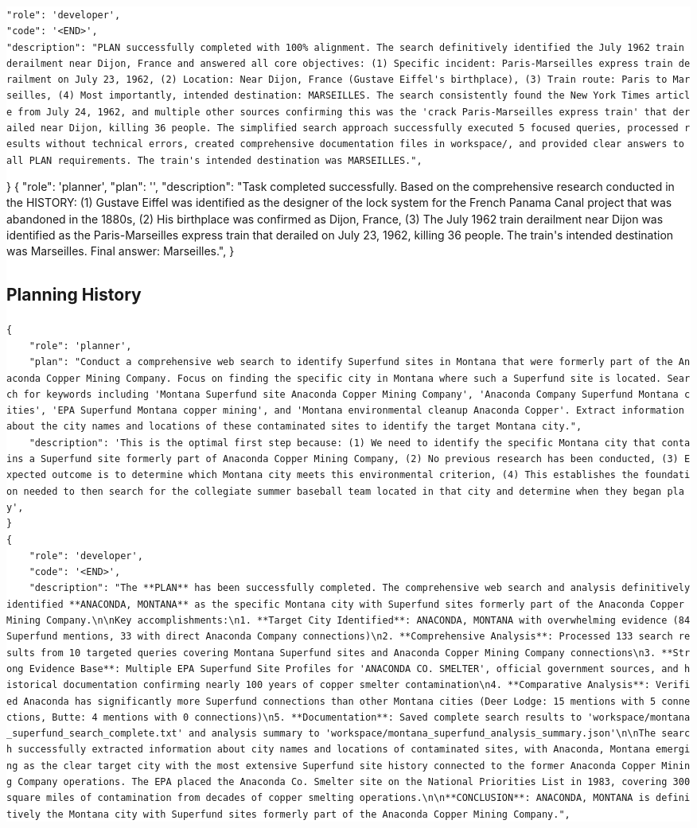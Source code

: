     "role": 'developer',
    "code": '<END>',
    "description": "PLAN successfully completed with 100% alignment. The search definitively identified the July 1962 train derailment near Dijon, France and answered all core objectives: (1) Specific incident: Paris-Marseilles express train derailment on July 23, 1962, (2) Location: Near Dijon, France (Gustave Eiffel's birthplace), (3) Train route: Paris to Marseilles, (4) Most importantly, intended destination: MARSEILLES. The search consistently found the New York Times article from July 24, 1962, and multiple other sources confirming this was the 'crack Paris-Marseilles express train' that derailed near Dijon, killing 36 people. The simplified search approach successfully executed 5 focused queries, processed results without technical errors, created comprehensive documentation files in workspace/, and provided clear answers to all PLAN requirements. The train's intended destination was MARSEILLES.",
}
{
    "role": 'planner',
    "plan": '<END>',
    "description": "Task completed successfully. Based on the comprehensive research conducted in the HISTORY: (1) Gustave Eiffel was identified as the designer of the lock system for the French Panama Canal project that was abandoned in the 1880s, (2) His birthplace was confirmed as Dijon, France, (3) The July 1962 train derailment near Dijon was identified as the Paris-Marseilles express train that derailed on July 23, 1962, killing 36 people. The train's intended destination was Marseilles. Final answer: Marseilles.",
}
```
```

## Planning History
```
{
    "role": 'planner',
    "plan": "Conduct a comprehensive web search to identify Superfund sites in Montana that were formerly part of the Anaconda Copper Mining Company. Focus on finding the specific city in Montana where such a Superfund site is located. Search for keywords including 'Montana Superfund site Anaconda Copper Mining Company', 'Anaconda Company Superfund Montana cities', 'EPA Superfund Montana copper mining', and 'Montana environmental cleanup Anaconda Copper'. Extract information about the city names and locations of these contaminated sites to identify the target Montana city.",
    "description": 'This is the optimal first step because: (1) We need to identify the specific Montana city that contains a Superfund site formerly part of Anaconda Copper Mining Company, (2) No previous research has been conducted, (3) Expected outcome is to determine which Montana city meets this environmental criterion, (4) This establishes the foundation needed to then search for the collegiate summer baseball team located in that city and determine when they began play',
}
{
    "role": 'developer',
    "code": '<END>',
    "description": "The **PLAN** has been successfully completed. The comprehensive web search and analysis definitively identified **ANACONDA, MONTANA** as the specific Montana city with Superfund sites formerly part of the Anaconda Copper Mining Company.\n\nKey accomplishments:\n1. **Target City Identified**: ANACONDA, MONTANA with overwhelming evidence (84 Superfund mentions, 33 with direct Anaconda Company connections)\n2. **Comprehensive Analysis**: Processed 133 search results from 10 targeted queries covering Montana Superfund sites and Anaconda Copper Mining Company connections\n3. **Strong Evidence Base**: Multiple EPA Superfund Site Profiles for 'ANACONDA CO. SMELTER', official government sources, and historical documentation confirming nearly 100 years of copper smelter contamination\n4. **Comparative Analysis**: Verified Anaconda has significantly more Superfund connections than other Montana cities (Deer Lodge: 15 mentions with 5 connections, Butte: 4 mentions with 0 connections)\n5. **Documentation**: Saved complete search results to 'workspace/montana_superfund_search_complete.txt' and analysis summary to 'workspace/montana_superfund_analysis_summary.json'\n\nThe search successfully extracted information about city names and locations of contaminated sites, with Anaconda, Montana emerging as the clear target city with the most extensive Superfund site history connected to the former Anaconda Copper Mining Company operations. The EPA placed the Anaconda Co. Smelter site on the National Priorities List in 1983, covering 300 square miles of contamination from decades of copper smelting operations.\n\n**CONCLUSION**: ANACONDA, MONTANA is definitively the Montana city with Superfund sites formerly part of the Anaconda Copper Mining Company.",
```